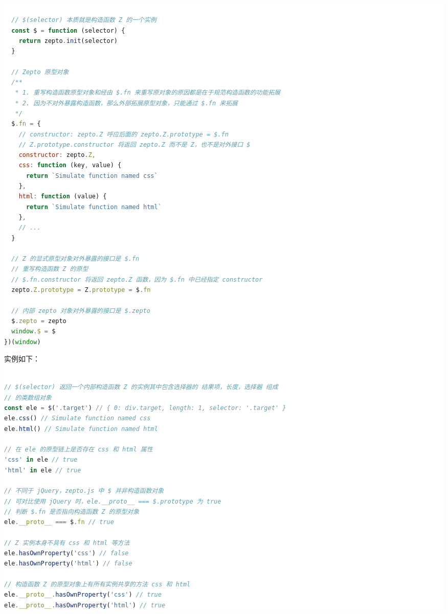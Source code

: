 ```js

  // $(selector) 本质就是构造函数 Z 的一个实例
  const $ = function (selector) {
    return zepto.init(selector)
  }

  // Zepto 原型对象
  /**
   * 1. 重写构造函数原型对象和经由 $.fn 来重写原对象的原因都是在于规范构造函数的功能拓展
   * 2. 因为不对外暴露构造函数，那么外部拓展原型对象，只能通过 $.fn 来拓展
   */
  $.fn = {
    // constructor: zepto.Z 呼应后面的 zepto.Z.prototype = $.fn
    // Z.prototype.constructor 将返回 zepto.Z 而不是 Z，也不是对外接口 $
    constructor: zepto.Z,
    css: function (key, value) {
      return `Simulate function named css`
    },
    html: function (value) {
      return `Simulate function named html`
    },
    // ...
  }

  // Z 的显式原型对象对外暴露的接口是 $.fn
  // 重写构造函数 Z 的原型
  // $.fn.constructor 将返回 zepto.Z 函数，因为 $.fn 中已经指定 constructor
  zepto.Z.prototype = Z.prototype = $.fn

  // 内部 zepto 对象对外暴露的接口是 $.zepto
  $.zepto = zepto
  window.$ = $
})(window)
```

实例如下：

```js

// $(selector) 返回一个内部构造函数 Z 的实例其中包含选择器的 结果项，长度，选择器 组成
// 的类数组对象
const ele = $('.target') // { 0: div.target, length: 1, selector: '.target' }
ele.css() // Simulate function named css
ele.html() // Simulate function named html

// 在 ele 的原型链上是否存在 css 和 html 属性
'css' in ele // true
'html' in ele // true

// 不同于 jQuery，zepto.js 中 $ 并非构造函数对象
// 可对比使用 jQuery 时，ele.__proto__ === $.prototype 为 true
// 判断 $.fn 是否指向构造函数 Z 的原型对象
ele.__proto__ === $.fn // true

// Z 实例本身不具有 css 和 html 等方法
ele.hasOwnProperty('css') // false
ele.hasOwnProperty('html') // false

// 构造函数 Z 的原型对象上有所有实例共享的方法 css 和 html
ele.__proto__.hasOwnProperty('css') // true
ele.__proto__.hasOwnProperty('html') // true
```
